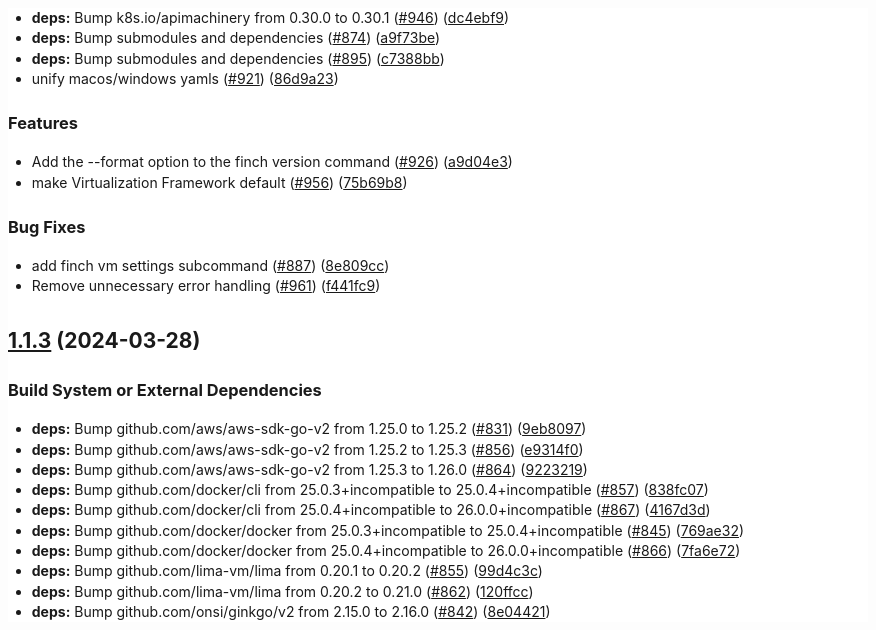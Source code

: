 * **deps:** Bump k8s.io/apimachinery from 0.30.0 to 0.30.1 ([#946](https://github.com/runfinch/finch/issues/946)) ([dc4ebf9](https://github.com/runfinch/finch/commit/dc4ebf92931fe9b44466a6a1a60daa11183fe53d))
* **deps:** Bump submodules and dependencies ([#874](https://github.com/runfinch/finch/issues/874)) ([a9f73be](https://github.com/runfinch/finch/commit/a9f73be25a32b9f0d96fe79f92ae02050694fc47))
* **deps:** Bump submodules and dependencies ([#895](https://github.com/runfinch/finch/issues/895)) ([c7388bb](https://github.com/runfinch/finch/commit/c7388bb9638d0c2306efc9dc6c4f11996d6f11bb))
* unify macos/windows yamls ([#921](https://github.com/runfinch/finch/issues/921)) ([86d9a23](https://github.com/runfinch/finch/commit/86d9a231a9c454bcde220c7a72b122c64df21fdd))


### Features

* Add the --format option to the finch version command ([#926](https://github.com/runfinch/finch/issues/926)) ([a9d04e3](https://github.com/runfinch/finch/commit/a9d04e35515bedb970f403a732377ddf3ce6df18))
* make Virtualization Framework default ([#956](https://github.com/runfinch/finch/issues/956)) ([75b69b8](https://github.com/runfinch/finch/commit/75b69b8a79d51c71d21fbddec15e5593c717edcf))


### Bug Fixes

* add finch vm settings subcommand ([#887](https://github.com/runfinch/finch/issues/887)) ([8e809cc](https://github.com/runfinch/finch/commit/8e809cce3c4032b145682da724308782acc74ad1))
* Remove unnecessary error handling ([#961](https://github.com/runfinch/finch/issues/961)) ([f441fc9](https://github.com/runfinch/finch/commit/f441fc9767d75ad893277a86cd846e7bfbb33a77))

## [1.1.3](https://github.com/runfinch/finch/compare/v1.1.2...v1.1.3) (2024-03-28)


### Build System or External Dependencies

* **deps:** Bump github.com/aws/aws-sdk-go-v2 from 1.25.0 to 1.25.2 ([#831](https://github.com/runfinch/finch/issues/831)) ([9eb8097](https://github.com/runfinch/finch/commit/9eb80975c7490394d5af082b2738dda7d3090fe1))
* **deps:** Bump github.com/aws/aws-sdk-go-v2 from 1.25.2 to 1.25.3 ([#856](https://github.com/runfinch/finch/issues/856)) ([e9314f0](https://github.com/runfinch/finch/commit/e9314f0e5de309d95e51878a655eceec1e319141))
* **deps:** Bump github.com/aws/aws-sdk-go-v2 from 1.25.3 to 1.26.0 ([#864](https://github.com/runfinch/finch/issues/864)) ([9223219](https://github.com/runfinch/finch/commit/922321930a61affd08697aba50c77931cae84ce6))
* **deps:** Bump github.com/docker/cli from 25.0.3+incompatible to 25.0.4+incompatible ([#857](https://github.com/runfinch/finch/issues/857)) ([838fc07](https://github.com/runfinch/finch/commit/838fc07ee4ec22977606a28ea36b267788ace94d))
* **deps:** Bump github.com/docker/cli from 25.0.4+incompatible to 26.0.0+incompatible ([#867](https://github.com/runfinch/finch/issues/867)) ([4167d3d](https://github.com/runfinch/finch/commit/4167d3dd61865b22bca9e7c54f839ba1d90138bf))
* **deps:** Bump github.com/docker/docker from 25.0.3+incompatible to 25.0.4+incompatible ([#845](https://github.com/runfinch/finch/issues/845)) ([769ae32](https://github.com/runfinch/finch/commit/769ae321828eb5842943a2bf503297543551bdfe))
* **deps:** Bump github.com/docker/docker from 25.0.4+incompatible to 26.0.0+incompatible ([#866](https://github.com/runfinch/finch/issues/866)) ([7fa6e72](https://github.com/runfinch/finch/commit/7fa6e72fb8d62f16b88deb6dbd7b09aaaa1acdac))
* **deps:** Bump github.com/lima-vm/lima from 0.20.1 to 0.20.2 ([#855](https://github.com/runfinch/finch/issues/855)) ([99d4c3c](https://github.com/runfinch/finch/commit/99d4c3cd8d1623b70c859077fbe7e07a69cf9853))
* **deps:** Bump github.com/lima-vm/lima from 0.20.2 to 0.21.0 ([#862](https://github.com/runfinch/finch/issues/862)) ([120ffcc](https://github.com/runfinch/finch/commit/120ffccf2bb85fa0f5dd1c8907e9f8ecc70eb416))
* **deps:** Bump github.com/onsi/ginkgo/v2 from 2.15.0 to 2.16.0 ([#842](https://github.com/runfinch/finch/issues/842)) ([8e04421](https://github.com/runfinch/finch/commit/8e044217f97b9fe8b4557e5770eb2b383768c413))